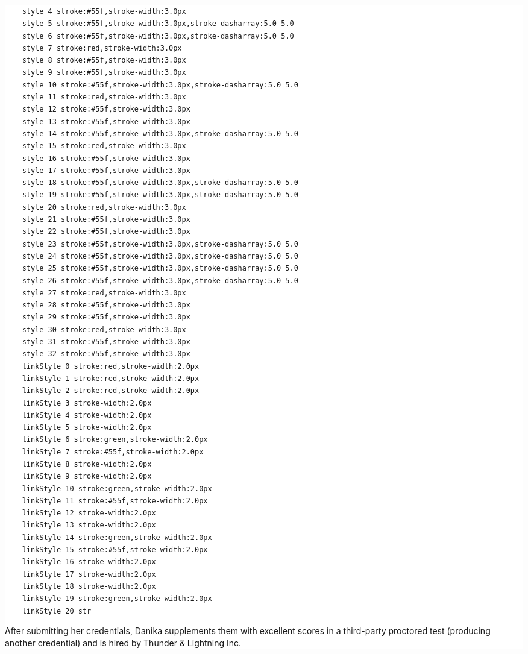 ```mermaid
    style 4 stroke:#55f,stroke-width:3.0px
    style 5 stroke:#55f,stroke-width:3.0px,stroke-dasharray:5.0 5.0
    style 6 stroke:#55f,stroke-width:3.0px,stroke-dasharray:5.0 5.0
    style 7 stroke:red,stroke-width:3.0px
    style 8 stroke:#55f,stroke-width:3.0px
    style 9 stroke:#55f,stroke-width:3.0px
    style 10 stroke:#55f,stroke-width:3.0px,stroke-dasharray:5.0 5.0
    style 11 stroke:red,stroke-width:3.0px
    style 12 stroke:#55f,stroke-width:3.0px
    style 13 stroke:#55f,stroke-width:3.0px
    style 14 stroke:#55f,stroke-width:3.0px,stroke-dasharray:5.0 5.0
    style 15 stroke:red,stroke-width:3.0px
    style 16 stroke:#55f,stroke-width:3.0px
    style 17 stroke:#55f,stroke-width:3.0px
    style 18 stroke:#55f,stroke-width:3.0px,stroke-dasharray:5.0 5.0
    style 19 stroke:#55f,stroke-width:3.0px,stroke-dasharray:5.0 5.0
    style 20 stroke:red,stroke-width:3.0px
    style 21 stroke:#55f,stroke-width:3.0px
    style 22 stroke:#55f,stroke-width:3.0px
    style 23 stroke:#55f,stroke-width:3.0px,stroke-dasharray:5.0 5.0
    style 24 stroke:#55f,stroke-width:3.0px,stroke-dasharray:5.0 5.0
    style 25 stroke:#55f,stroke-width:3.0px,stroke-dasharray:5.0 5.0
    style 26 stroke:#55f,stroke-width:3.0px,stroke-dasharray:5.0 5.0
    style 27 stroke:red,stroke-width:3.0px
    style 28 stroke:#55f,stroke-width:3.0px
    style 29 stroke:#55f,stroke-width:3.0px
    style 30 stroke:red,stroke-width:3.0px
    style 31 stroke:#55f,stroke-width:3.0px
    style 32 stroke:#55f,stroke-width:3.0px
    linkStyle 0 stroke:red,stroke-width:2.0px
    linkStyle 1 stroke:red,stroke-width:2.0px
    linkStyle 2 stroke:red,stroke-width:2.0px
    linkStyle 3 stroke-width:2.0px
    linkStyle 4 stroke-width:2.0px
    linkStyle 5 stroke-width:2.0px
    linkStyle 6 stroke:green,stroke-width:2.0px
    linkStyle 7 stroke:#55f,stroke-width:2.0px
    linkStyle 8 stroke-width:2.0px
    linkStyle 9 stroke-width:2.0px
    linkStyle 10 stroke:green,stroke-width:2.0px
    linkStyle 11 stroke:#55f,stroke-width:2.0px
    linkStyle 12 stroke-width:2.0px
    linkStyle 13 stroke-width:2.0px
    linkStyle 14 stroke:green,stroke-width:2.0px
    linkStyle 15 stroke:#55f,stroke-width:2.0px
    linkStyle 16 stroke-width:2.0px
    linkStyle 17 stroke-width:2.0px
    linkStyle 18 stroke-width:2.0px
    linkStyle 19 stroke:green,stroke-width:2.0px
    linkStyle 20 str
```
After submitting her credentials, Danika supplements them with excellent scores in a third-party proctored test (producing another credential) and is hired by Thunder & Lightning Inc.
